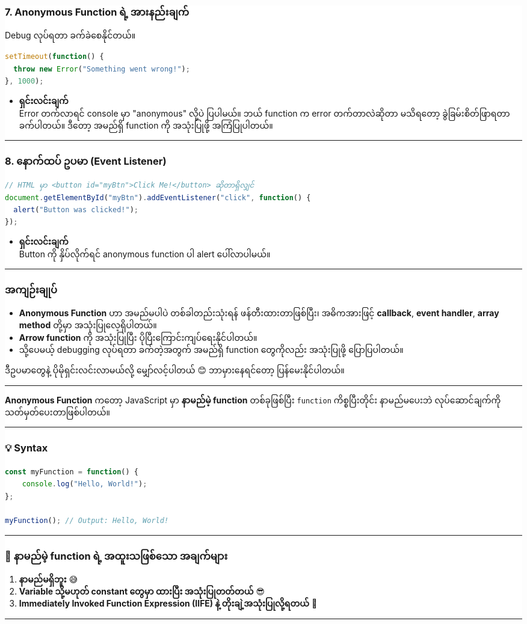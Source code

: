 
### 7. **Anonymous Function ရဲ့ အားနည်းချက်**
Debug လုပ်ရတာ ခက်ခဲစေနိုင်တယ်။
```javascript
setTimeout(function() {
  throw new Error("Something went wrong!");
}, 1000);
```
- **ရှင်းလင်းချက်**  
  Error တက်လာရင် console မှာ "anonymous" လို့ပဲ ပြပါမယ်။ ဘယ် function က error တက်တာလဲဆိုတာ မသိရတော့ ခွဲခြမ်းစိတ်ဖြာရတာ ခက်ပါတယ်။ ဒီတော့ အမည်ရှိ function ကို အသုံးပြုဖို့ အကြံပြုပါတယ်။

---

### 8. **နောက်ထပ် ဥပမာ (Event Listener)**
```javascript
// HTML မှာ <button id="myBtn">Click Me!</button> ဆိုတာရှိလျှင်
document.getElementById("myBtn").addEventListener("click", function() {
  alert("Button was clicked!");
});
```
- **ရှင်းလင်းချက်**  
  Button ကို နှိပ်လိုက်ရင် anonymous function ပါ alert ပေါ်လာပါမယ်။

---

### အကျဉ်းချုပ်
- **Anonymous Function** ဟာ အမည်မပါပဲ တစ်ခါတည်းသုံးရန် ဖန်တီးထားတာဖြစ်ပြီး၊ အဓိကအားဖြင့် **callback**, **event handler**, **array method** တို့မှာ အသုံးပြုလေ့ရှိပါတယ်။
- **Arrow function** ကို အသုံးပြုပြီး ပိုပြီးကြောင်းကျပ်ရေးနိုင်ပါတယ်။
- သို့ပေမယ့် debugging လုပ်ရတာ ခက်တဲ့အတွက် အမည်ရှိ function တွေကိုလည်း အသုံးပြုဖို့ ပြောပြပါတယ်။

ဒီဥပမာတွေနဲ့ ပိုမိုရှင်းလင်းလာမယ်လို့ မျှော်လင့်ပါတယ် 😊 ဘာမှားနေရင်တော့ ပြန်မေးနိုင်ပါတယ်။



---

**Anonymous Function** ကတော့ JavaScript မှာ **နာမည်မဲ့ function** တစ်ခုဖြစ်ပြီး `function` ကိစ္စပြီးတိုင်း နာမည်မပေးဘဲ လုပ်ဆောင်ချက်ကို သတ်မှတ်ပေးတာဖြစ်ပါတယ်။ 

---

### 💡 **Syntax**
```javascript
const myFunction = function() {
    console.log("Hello, World!");
};

myFunction(); // Output: Hello, World!
```

---

### 📝 **နာမည်မဲ့ function ရဲ့ အထူးသဖြစ်သော အချက်များ**
1. **နာမည်မရှိဘူး** 😅
2. **Variable သို့မဟုတ် constant တွေမှာ ထားပြီး အသုံးပြုတတ်တယ်** 😎
3. **Immediately Invoked Function Expression (IIFE) နဲ့ တိုးချဲ့အသုံးပြုလို့ရတယ်** 🚀

---